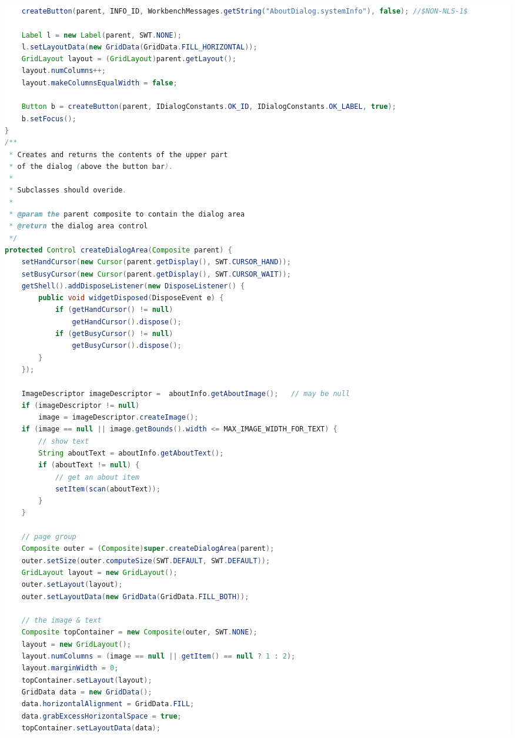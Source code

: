 ```java
	createButton(parent, INFO_ID, WorkbenchMessages.getString("AboutDialog.systemInfo"), false); //$NON-NLS-1$

	Label l = new Label(parent, SWT.NONE);
	l.setLayoutData(new GridData(GridData.FILL_HORIZONTAL));
	GridLayout layout = (GridLayout)parent.getLayout();
	layout.numColumns++;
	layout.makeColumnsEqualWidth = false;

	Button b = createButton(parent, IDialogConstants.OK_ID, IDialogConstants.OK_LABEL, true);
	b.setFocus();
}
/**
 * Creates and returns the contents of the upper part 
 * of the dialog (above the button bar).
 *
 * Subclasses should overide.
 *
 * @param the parent composite to contain the dialog area
 * @return the dialog area control
 */
protected Control createDialogArea(Composite parent) {
	setHandCursor(new Cursor(parent.getDisplay(), SWT.CURSOR_HAND));
	setBusyCursor(new Cursor(parent.getDisplay(), SWT.CURSOR_WAIT));
	getShell().addDisposeListener(new DisposeListener() {
		public void widgetDisposed(DisposeEvent e) {
			if (getHandCursor() != null)
				getHandCursor().dispose();
			if (getBusyCursor() != null)
				getBusyCursor().dispose();
		}
	});
	
	ImageDescriptor imageDescriptor =  aboutInfo.getAboutImage();	// may be null
	if (imageDescriptor != null) 
		image = imageDescriptor.createImage();
	if (image == null || image.getBounds().width <= MAX_IMAGE_WIDTH_FOR_TEXT) {
		// show text
		String aboutText = aboutInfo.getAboutText();
		if (aboutText != null) {
			// get an about item
			setItem(scan(aboutText));
		}
	}
						
	// page group
	Composite outer = (Composite)super.createDialogArea(parent);
	outer.setSize(outer.computeSize(SWT.DEFAULT, SWT.DEFAULT));
	GridLayout layout = new GridLayout();
	outer.setLayout(layout);
	outer.setLayoutData(new GridData(GridData.FILL_BOTH));

	// the image & text	
	Composite topContainer = new Composite(outer, SWT.NONE);
	layout = new GridLayout();
	layout.numColumns = (image == null || getItem() == null ? 1 : 2);
	layout.marginWidth = 0;
	topContainer.setLayout(layout);
	GridData data = new GridData();
	data.horizontalAlignment = GridData.FILL;
	data.grabExcessHorizontalSpace = true;
	topContainer.setLayoutData(data);

```
